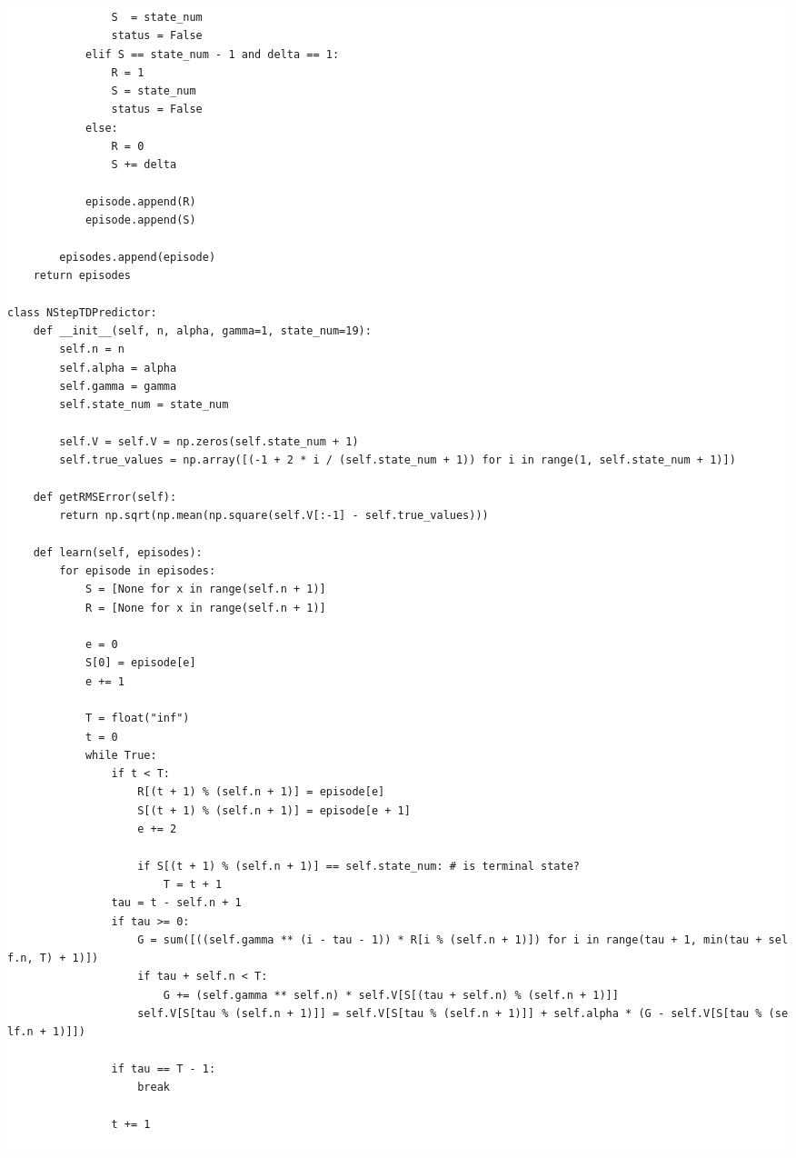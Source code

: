 ```python:line-numbers
                S  = state_num
                status = False
            elif S == state_num - 1 and delta == 1:
                R = 1
                S = state_num
                status = False
            else:
                R = 0
                S += delta

            episode.append(R)
            episode.append(S)

        episodes.append(episode)
    return episodes

class NStepTDPredictor:
    def __init__(self, n, alpha, gamma=1, state_num=19):
        self.n = n
        self.alpha = alpha
        self.gamma = gamma
        self.state_num = state_num
        
        self.V = self.V = np.zeros(self.state_num + 1)
        self.true_values = np.array([(-1 + 2 * i / (self.state_num + 1)) for i in range(1, self.state_num + 1)])
    
    def getRMSError(self):
        return np.sqrt(np.mean(np.square(self.V[:-1] - self.true_values)))
    
    def learn(self, episodes):
        for episode in episodes:
            S = [None for x in range(self.n + 1)]
            R = [None for x in range(self.n + 1)]
            
            e = 0
            S[0] = episode[e]
            e += 1
            
            T = float("inf")
            t = 0
            while True:
                if t < T:
                    R[(t + 1) % (self.n + 1)] = episode[e]
                    S[(t + 1) % (self.n + 1)] = episode[e + 1]
                    e += 2
                    
                    if S[(t + 1) % (self.n + 1)] == self.state_num: # is terminal state?
                        T = t + 1
                tau = t - self.n + 1
                if tau >= 0:
                    G = sum([((self.gamma ** (i - tau - 1)) * R[i % (self.n + 1)]) for i in range(tau + 1, min(tau + self.n, T) + 1)])
                    if tau + self.n < T:
                        G += (self.gamma ** self.n) * self.V[S[(tau + self.n) % (self.n + 1)]]
                    self.V[S[tau % (self.n + 1)]] = self.V[S[tau % (self.n + 1)]] + self.alpha * (G - self.V[S[tau % (self.n + 1)]])
                
                if tau == T - 1:
                    break
                
                t += 1
        
```

[^1]: $V(S_{t+1})$는 미래에 받을 보상들($R_{t+2}$, $R_{t+3}$, …, $R_{T}$)에 대한 프록시(proxy) 역할을 한다.
[^2]: $V(S_{t+n})$는 시점 $t+n$ 이후 미래에 받을 보상들($R_{t+n+1}$, $R_{t+n+2}$, …, $R_{T}$)에 대한 프록시(proxy) 역할을 한다.
[^3]: 엄밀히 말하면, $n \ge T$일 때
[^4]: 여기서 아래 첨자 $t:t+n$은 시점 $t$부터 $t+n$까지 $n$개의 보상을 사용함을 의미한다.
[^5]: $t + n \ge T$일 때의 식은 시점 $T$ 이후의 보상 항들과 가치 추정값 $V(S_{t+n})$을 모두 0이라 놓고 계산한 것이라 기억하면 편하다. 
[^6]: 그래서 $n$-step TD Method에서 업데이트의 목표로 사용하는 것이다.
[^7]: 여기서의 $G_{t:t+n}$은 [On-policy $n$-step SARSA](#on-policy-n-step-sarsa)에서 정의한 버전을 사용한다.
[^8]: 여기서의 $G_{t:t+n}$은 [On-policy $n$-step Expected SARSA](#on-policy-n-step-expected-sarsa)에서 정의한 버전을 사용한다.